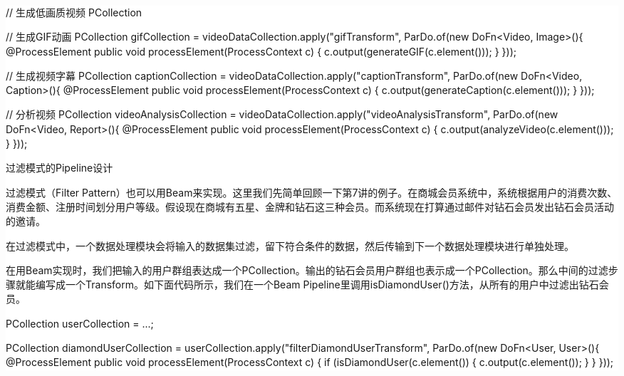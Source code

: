 //  生成低画质视频
PCollection<Video> lowResolutionVideoCollection = videoDataCollection.apply("lowResolutionTransform", ParDo.of(new DoFn<Video, Video>(){
  @ProcessElement
  public void processElement(ProcessContext c) {
    c.output(generateLowResolution(c.element()));
  }
}));

// 生成GIF动画
PCollection<Image> gifCollection = videoDataCollection.apply("gifTransform", ParDo.of(new DoFn<Video, Image>(){
  @ProcessElement
  public void processElement(ProcessContext c) {
    c.output(generateGIF(c.element()));
  }
}));

//  生成视频字幕
PCollection<Caption> captionCollection = videoDataCollection.apply("captionTransform", ParDo.of(new DoFn<Video, Caption>(){
  @ProcessElement
  public void processElement(ProcessContext c) {
    c.output(generateCaption(c.element()));
  }
}));

//   分析视频
PCollection<Report> videoAnalysisCollection = videoDataCollection.apply("videoAnalysisTransform", ParDo.of(new DoFn<Video, Report>(){
  @ProcessElement
  public void processElement(ProcessContext c) {
    c.output(analyzeVideo(c.element()));
  }
}));


过滤模式的Pipeline设计

过滤模式（Filter Pattern）也可以用Beam来实现。这里我们先简单回顾一下第7讲的例子。在商城会员系统中，系统根据用户的消费次数、消费金额、注册时间划分用户等级。假设现在商城有五星、金牌和钻石这三种会员。而系统现在打算通过邮件对钻石会员发出钻石会员活动的邀请。



在过滤模式中，一个数据处理模块会将输入的数据集过滤，留下符合条件的数据，然后传输到下一个数据处理模块进行单独处理。

在用Beam实现时，我们把输入的用户群组表达成一个PCollection。输出的钻石会员用户群组也表示成一个PCollection。那么中间的过滤步骤就能编写成一个Transform。如下面代码所示，我们在一个Beam Pipeline里调用isDiamondUser()方法，从所有的用户中过滤出钻石会员。

PCollection<User> userCollection = ...;

PCollection<User> diamondUserCollection = userCollection.apply("filterDiamondUserTransform", ParDo.of(new DoFn<User, User>(){
  @ProcessElement
  public void processElement(ProcessContext c) {
    if (isDiamondUser(c.element()) {
      c.output(c.element());
    }
  }
}));
